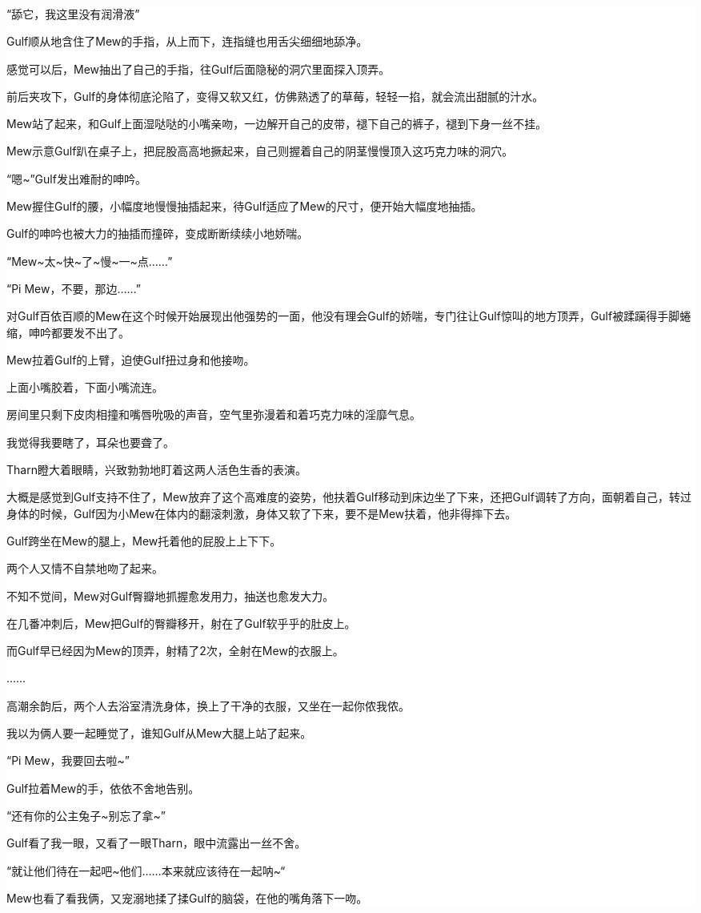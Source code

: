 “舔它，我这里没有润滑液”

Gulf顺从地含住了Mew的手指，从上而下，连指缝也用舌尖细细地舔净。

感觉可以后，Mew抽出了自己的手指，往Gulf后面隐秘的洞穴里面探入顶弄。

前后夹攻下，Gulf的身体彻底沦陷了，变得又软又红，仿佛熟透了的草莓，轻轻一掐，就会流出甜腻的汁水。

Mew站了起来，和Gulf上面湿哒哒的小嘴亲吻，一边解开自己的皮带，褪下自己的裤子，褪到下身一丝不挂。

Mew示意Gulf趴在桌子上，把屁股高高地撅起来，自己则握着自己的阴茎慢慢顶入这巧克力味的洞穴。

“嗯~”Gulf发出难耐的呻吟。

Mew握住Gulf的腰，小幅度地慢慢抽插起来，待Gulf适应了Mew的尺寸，便开始大幅度地抽插。

Gulf的呻吟也被大力的抽插而撞碎，变成断断续续小地娇喘。

“Mew~太~快~了~慢~一~点……”

“Pi Mew，不要，那边……”

对Gulf百依百顺的Mew在这个时候开始展现出他强势的一面，他没有理会Gulf的娇喘，专门往让Gulf惊叫的地方顶弄，Gulf被蹂躏得手脚蜷缩，呻吟都要发不出了。

Mew拉着Gulf的上臂，迫使Gulf扭过身和他接吻。

上面小嘴胶着，下面小嘴流连。

房间里只剩下皮肉相撞和嘴唇吮吸的声音，空气里弥漫着和着巧克力味的淫靡气息。

我觉得我要瞎了，耳朵也要聋了。

Tharn瞪大着眼睛，兴致勃勃地盯着这两人活色生香的表演。

大概是感觉到Gulf支持不住了，Mew放弃了这个高难度的姿势，他扶着Gulf移动到床边坐了下来，还把Gulf调转了方向，面朝着自己，转过身体的时候，Gulf因为小Mew在体内的翻滚刺激，身体又软了下来，要不是Mew扶着，他非得摔下去。

Gulf跨坐在Mew的腿上，Mew托着他的屁股上上下下。

两个人又情不自禁地吻了起来。

不知不觉间，Mew对Gulf臀瓣地抓握愈发用力，抽送也愈发大力。

在几番冲刺后，Mew把Gulf的臀瓣移开，射在了Gulf软乎乎的肚皮上。

而Gulf早已经因为Mew的顶弄，射精了2次，全射在Mew的衣服上。

……

高潮余韵后，两个人去浴室清洗身体，换上了干净的衣服，又坐在一起你侬我侬。

我以为俩人要一起睡觉了，谁知Gulf从Mew大腿上站了起来。

“Pi Mew，我要回去啦~”

Gulf拉着Mew的手，依依不舍地告别。

“还有你的公主兔子~别忘了拿~”

Gulf看了我一眼，又看了一眼Tharn，眼中流露出一丝不舍。

“就让他们待在一起吧~他们……本来就应该待在一起呐~“

Mew也看了看我俩，又宠溺地揉了揉Gulf的脑袋，在他的嘴角落下一吻。

